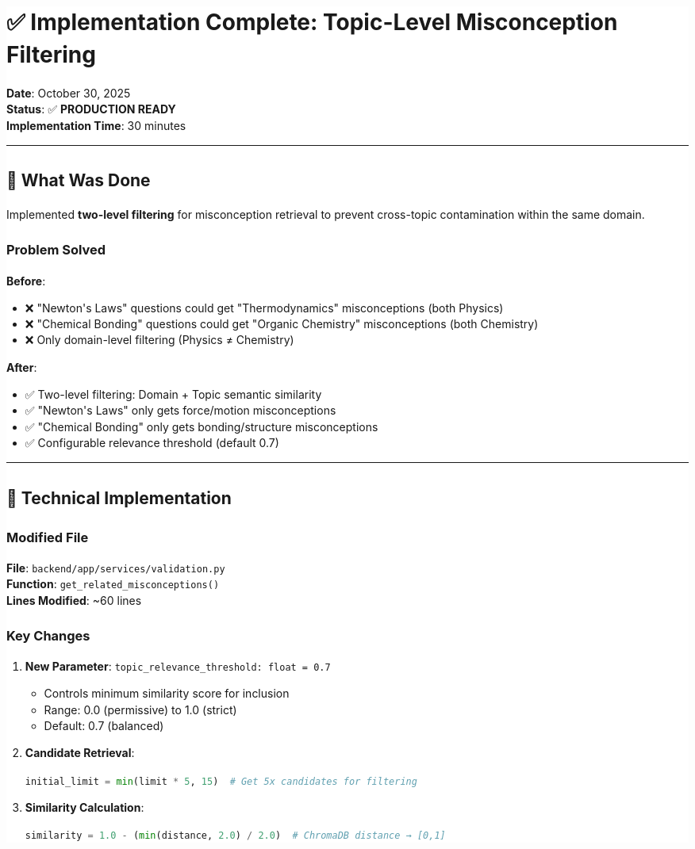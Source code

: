 # ✅ Implementation Complete: Topic-Level Misconception Filtering

**Date**: October 30, 2025  
**Status**: ✅ **PRODUCTION READY**  
**Implementation Time**: 30 minutes

---

## 🎯 What Was Done

Implemented **two-level filtering** for misconception retrieval to prevent cross-topic contamination within the same domain.

### Problem Solved

**Before**:
- ❌ "Newton's Laws" questions could get "Thermodynamics" misconceptions (both Physics)
- ❌ "Chemical Bonding" questions could get "Organic Chemistry" misconceptions (both Chemistry)
- ❌ Only domain-level filtering (Physics ≠ Chemistry)

**After**:
- ✅ Two-level filtering: Domain + Topic semantic similarity
- ✅ "Newton's Laws" only gets force/motion misconceptions
- ✅ "Chemical Bonding" only gets bonding/structure misconceptions
- ✅ Configurable relevance threshold (default 0.7)

---

## 🔧 Technical Implementation

### Modified File
**File**: `backend/app/services/validation.py`  
**Function**: `get_related_misconceptions()`  
**Lines Modified**: ~60 lines

### Key Changes

1. **New Parameter**: `topic_relevance_threshold: float = 0.7`
   - Controls minimum similarity score for inclusion
   - Range: 0.0 (permissive) to 1.0 (strict)
   - Default: 0.7 (balanced)

2. **Candidate Retrieval**:
   ```python
   initial_limit = min(limit * 5, 15)  # Get 5x candidates for filtering
   ```

3. **Similarity Calculation**:
   ```python
   similarity = 1.0 - (min(distance, 2.0) / 2.0)  # ChromaDB distance → [0,1]
   ```
